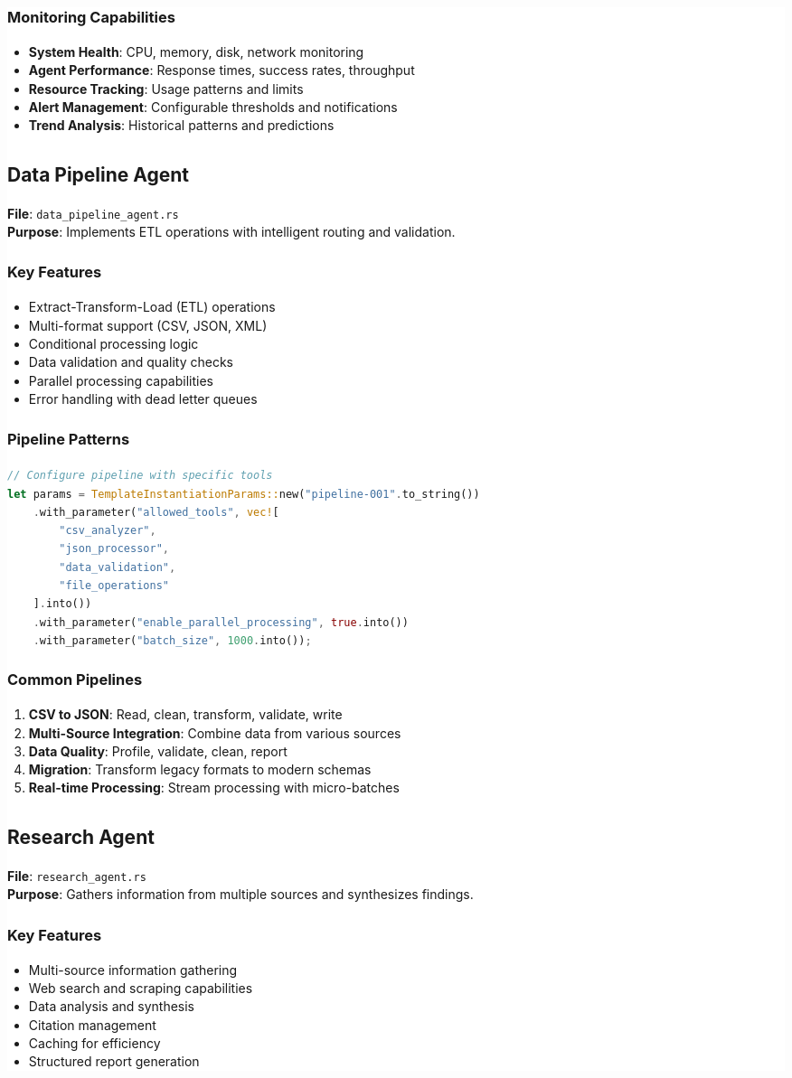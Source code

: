 ### Monitoring Capabilities
- **System Health**: CPU, memory, disk, network monitoring
- **Agent Performance**: Response times, success rates, throughput
- **Resource Tracking**: Usage patterns and limits
- **Alert Management**: Configurable thresholds and notifications
- **Trend Analysis**: Historical patterns and predictions

## Data Pipeline Agent

**File**: `data_pipeline_agent.rs`  
**Purpose**: Implements ETL operations with intelligent routing and validation.

### Key Features
- Extract-Transform-Load (ETL) operations
- Multi-format support (CSV, JSON, XML)
- Conditional processing logic
- Data validation and quality checks
- Parallel processing capabilities
- Error handling with dead letter queues

### Pipeline Patterns
```rust
// Configure pipeline with specific tools
let params = TemplateInstantiationParams::new("pipeline-001".to_string())
    .with_parameter("allowed_tools", vec![
        "csv_analyzer",
        "json_processor",
        "data_validation",
        "file_operations"
    ].into())
    .with_parameter("enable_parallel_processing", true.into())
    .with_parameter("batch_size", 1000.into());
```

### Common Pipelines
1. **CSV to JSON**: Read, clean, transform, validate, write
2. **Multi-Source Integration**: Combine data from various sources
3. **Data Quality**: Profile, validate, clean, report
4. **Migration**: Transform legacy formats to modern schemas
5. **Real-time Processing**: Stream processing with micro-batches

## Research Agent

**File**: `research_agent.rs`  
**Purpose**: Gathers information from multiple sources and synthesizes findings.

### Key Features
- Multi-source information gathering
- Web search and scraping capabilities
- Data analysis and synthesis
- Citation management
- Caching for efficiency
- Structured report generation
